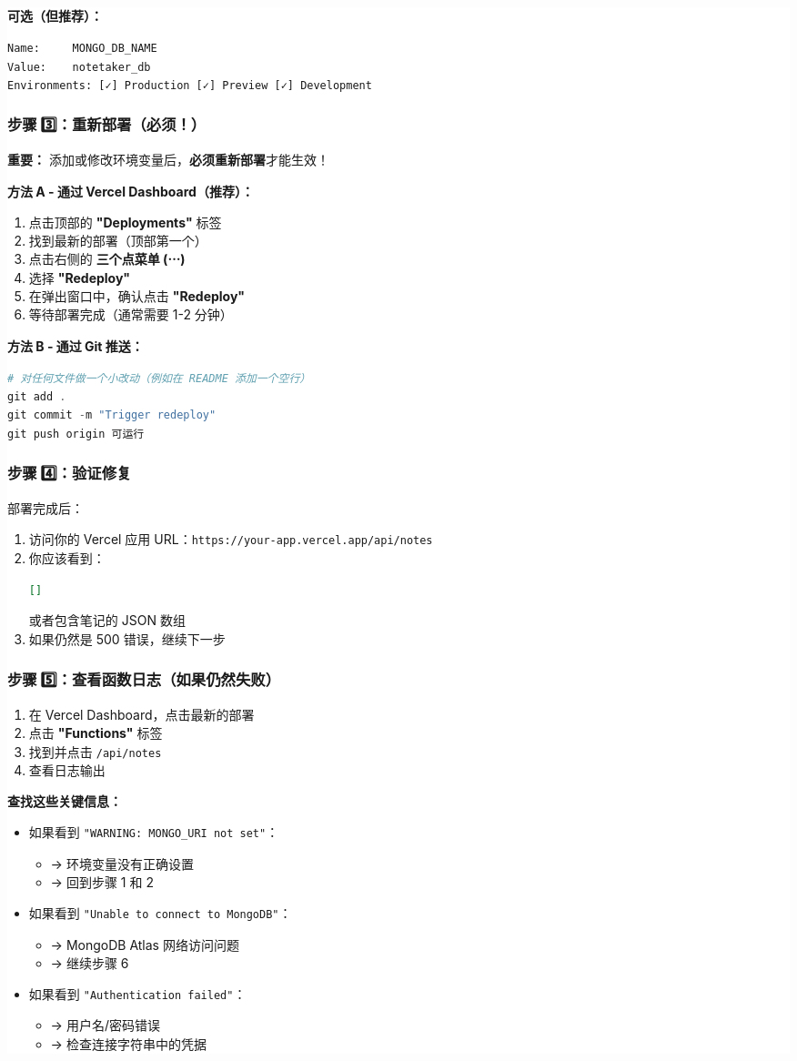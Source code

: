 **可选（但推荐）：**
```
Name:     MONGO_DB_NAME
Value:    notetaker_db
Environments: [✓] Production [✓] Preview [✓] Development
```

### 步骤 3️⃣：重新部署（必须！）

**重要：** 添加或修改环境变量后，**必须重新部署**才能生效！

**方法 A - 通过 Vercel Dashboard（推荐）：**
1. 点击顶部的 **"Deployments"** 标签
2. 找到最新的部署（顶部第一个）
3. 点击右侧的 **三个点菜单 (⋯)**
4. 选择 **"Redeploy"**
5. 在弹出窗口中，确认点击 **"Redeploy"**
6. 等待部署完成（通常需要 1-2 分钟）

**方法 B - 通过 Git 推送：**
```powershell
# 对任何文件做一个小改动（例如在 README 添加一个空行）
git add .
git commit -m "Trigger redeploy"
git push origin 可运行
```

### 步骤 4️⃣：验证修复

部署完成后：

1. 访问你的 Vercel 应用 URL：`https://your-app.vercel.app/api/notes`
2. 你应该看到：
   ```json
   []
   ```
   或者包含笔记的 JSON 数组
3. 如果仍然是 500 错误，继续下一步

### 步骤 5️⃣：查看函数日志（如果仍然失败）

1. 在 Vercel Dashboard，点击最新的部署
2. 点击 **"Functions"** 标签
3. 找到并点击 `/api/notes`
4. 查看日志输出

**查找这些关键信息：**
- 如果看到 `"WARNING: MONGO_URI not set"`：
  - → 环境变量没有正确设置
  - → 回到步骤 1 和 2
  
- 如果看到 `"Unable to connect to MongoDB"`：
  - → MongoDB Atlas 网络访问问题
  - → 继续步骤 6

- 如果看到 `"Authentication failed"`：
  - → 用户名/密码错误
  - → 检查连接字符串中的凭据
